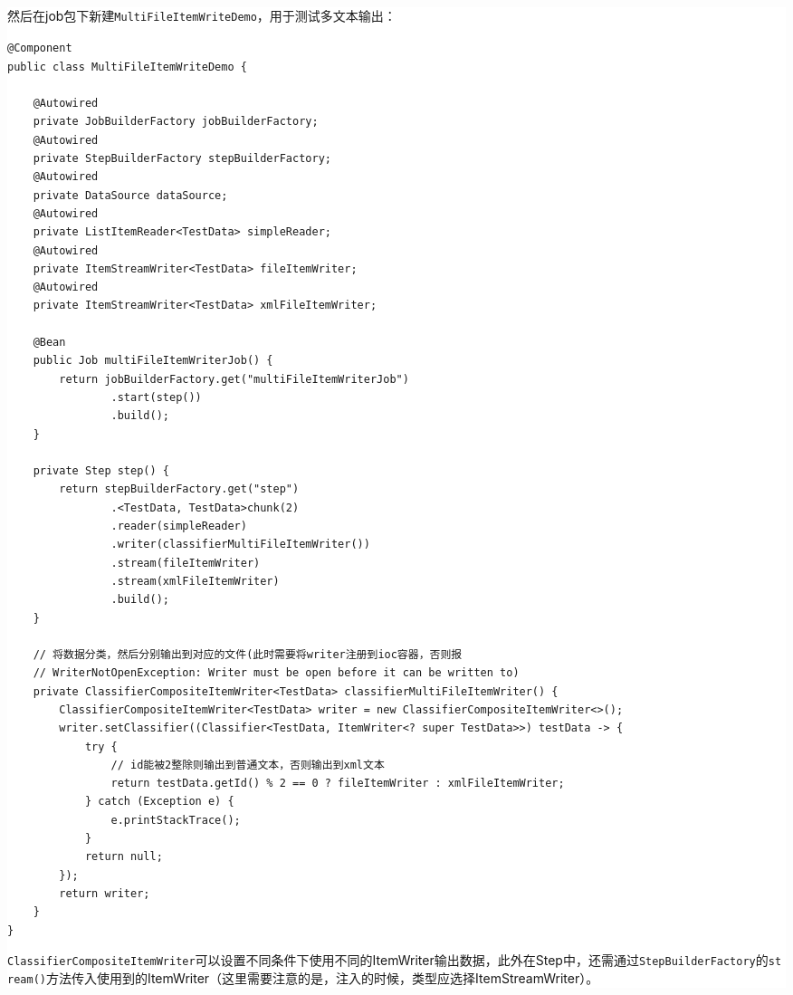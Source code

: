 
然后在job包下新建`MultiFileItemWriteDemo`，用于测试多文本输出：
```
@Component  
public class MultiFileItemWriteDemo {  
  
    @Autowired  
    private JobBuilderFactory jobBuilderFactory;  
    @Autowired  
    private StepBuilderFactory stepBuilderFactory;  
    @Autowired  
    private DataSource dataSource;  
    @Autowired  
    private ListItemReader<TestData> simpleReader;  
    @Autowired  
    private ItemStreamWriter<TestData> fileItemWriter;  
    @Autowired  
    private ItemStreamWriter<TestData> xmlFileItemWriter;  
  
    @Bean  
    public Job multiFileItemWriterJob() {  
        return jobBuilderFactory.get("multiFileItemWriterJob")  
                .start(step())  
                .build();  
    }  
  
    private Step step() {  
        return stepBuilderFactory.get("step")  
                .<TestData, TestData>chunk(2)  
                .reader(simpleReader)  
                .writer(classifierMultiFileItemWriter())  
                .stream(fileItemWriter)  
                .stream(xmlFileItemWriter)  
                .build();  
    }  
  
    // 将数据分类，然后分别输出到对应的文件(此时需要将writer注册到ioc容器，否则报  
    // WriterNotOpenException: Writer must be open before it can be written to)  
    private ClassifierCompositeItemWriter<TestData> classifierMultiFileItemWriter() {  
        ClassifierCompositeItemWriter<TestData> writer = new ClassifierCompositeItemWriter<>();  
        writer.setClassifier((Classifier<TestData, ItemWriter<? super TestData>>) testData -> {  
            try {  
                // id能被2整除则输出到普通文本，否则输出到xml文本  
                return testData.getId() % 2 == 0 ? fileItemWriter : xmlFileItemWriter;  
            } catch (Exception e) {  
                e.printStackTrace();  
            }  
            return null;  
        });  
        return writer;  
    }  
}
```
`ClassifierCompositeItemWriter`可以设置不同条件下使用不同的ItemWriter输出数据，此外在Step中，还需通过`StepBuilderFactory`的`stream()`方法传入使用到的ItemWriter（这里需要注意的是，注入的时候，类型应选择ItemStreamWriter）。

